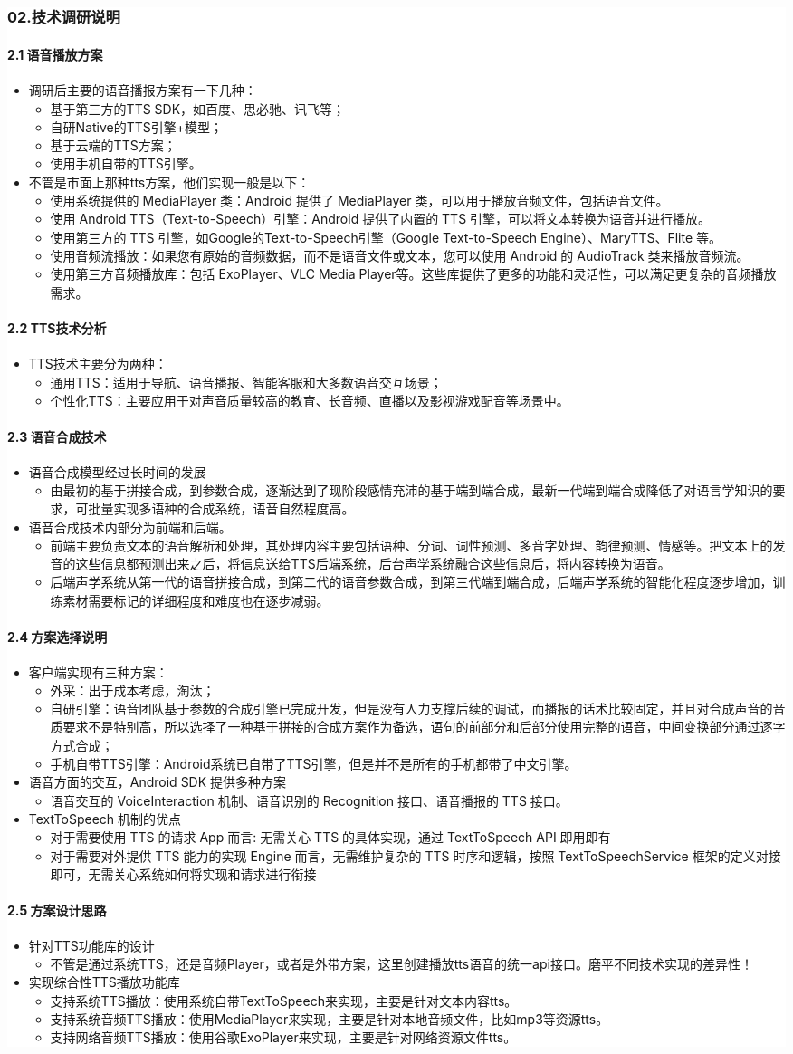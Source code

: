 

### 02.技术调研说明
#### 2.1 语音播放方案
- 调研后主要的语音播报方案有一下几种：
  - 基于第三方的TTS SDK，如百度、思必驰、讯飞等；
  - 自研Native的TTS引擎+模型；
  - 基于云端的TTS方案；
  - 使用手机自带的TTS引擎。
- 不管是市面上那种tts方案，他们实现一般是以下：
  - 使用系统提供的 MediaPlayer 类：Android 提供了 MediaPlayer 类，可以用于播放音频文件，包括语音文件。
  - 使用 Android TTS（Text-to-Speech）引擎：Android 提供了内置的 TTS 引擎，可以将文本转换为语音并进行播放。
  - 使用第三方的 TTS 引擎，如Google的Text-to-Speech引擎（Google Text-to-Speech Engine）、MaryTTS、Flite 等。
  - 使用音频流播放：如果您有原始的音频数据，而不是语音文件或文本，您可以使用 Android 的 AudioTrack 类来播放音频流。
  - 使用第三方音频播放库：包括 ExoPlayer、VLC Media Player等。这些库提供了更多的功能和灵活性，可以满足更复杂的音频播放需求。



#### 2.2 TTS技术分析
- TTS技术主要分为两种：
  - 通用TTS：适用于导航、语音播报、智能客服和大多数语音交互场景；
  - 个性化TTS：主要应用于对声音质量较高的教育、长音频、直播以及影视游戏配音等场景中。



#### 2.3 语音合成技术
- 语音合成模型经过长时间的发展
  - 由最初的基于拼接合成，到参数合成，逐渐达到了现阶段感情充沛的基于端到端合成，最新一代端到端合成降低了对语言学知识的要求，可批量实现多语种的合成系统，语音自然程度高。
- 语音合成技术内部分为前端和后端。
  - 前端主要负责文本的语音解析和处理，其处理内容主要包括语种、分词、词性预测、多音字处理、韵律预测、情感等。把文本上的发音的这些信息都预测出来之后，将信息送给TTS后端系统，后台声学系统融合这些信息后，将内容转换为语音。
  - 后端声学系统从第一代的语音拼接合成，到第二代的语音参数合成，到第三代端到端合成，后端声学系统的智能化程度逐步增加，训练素材需要标记的详细程度和难度也在逐步减弱。



#### 2.4 方案选择说明
- 客户端实现有三种方案：
  - 外采：出于成本考虑，淘汰；
  - 自研引擎：语音团队基于参数的合成引擎已完成开发，但是没有人力支撑后续的调试，而播报的话术比较固定，并且对合成声音的音质要求不是特别高，所以选择了一种基于拼接的合成方案作为备选，语句的前部分和后部分使用完整的语音，中间变换部分通过逐字方式合成；
  - 手机自带TTS引擎：Android系统已自带了TTS引擎，但是并不是所有的手机都带了中文引擎。
- 语音方面的交互，Android SDK 提供多种方案
  - 语音交互的 VoiceInteraction 机制、语音识别的 Recognition 接口、语音播报的 TTS 接口。
- TextToSpeech 机制的优点
  - 对于需要使用 TTS 的请求 App 而言: 无需关心 TTS 的具体实现，通过 TextToSpeech API 即用即有
  - 对于需要对外提供 TTS 能力的实现 Engine 而言，无需维护复杂的 TTS 时序和逻辑，按照 TextToSpeechService 框架的定义对接即可，无需关心系统如何将实现和请求进行衔接



#### 2.5 方案设计思路
- 针对TTS功能库的设计
  - 不管是通过系统TTS，还是音频Player，或者是外带方案，这里创建播放tts语音的统一api接口。磨平不同技术实现的差异性！
- 实现综合性TTS播放功能库
  - 支持系统TTS播放：使用系统自带TextToSpeech来实现，主要是针对文本内容tts。
  - 支持系统音频TTS播放：使用MediaPlayer来实现，主要是针对本地音频文件，比如mp3等资源tts。
  - 支持网络音频TTS播放：使用谷歌ExoPlayer来实现，主要是针对网络资源文件tts。
